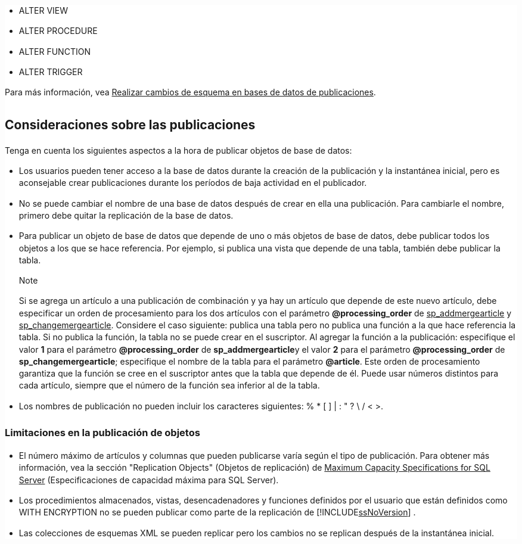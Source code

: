-   ALTER VIEW  
  
-   ALTER PROCEDURE  
  
-   ALTER FUNCTION  
  
-   ALTER TRIGGER  
  
 Para más información, vea [Realizar cambios de esquema en bases de datos de publicaciones](make-schema-changes-on-publication-databases.md).  
  
## <a name="considerations-for-publishing"></a>Consideraciones sobre las publicaciones  
 Tenga en cuenta los siguientes aspectos a la hora de publicar objetos de base de datos:  
  
-   Los usuarios pueden tener acceso a la base de datos durante la creación de la publicación y la instantánea inicial, pero es aconsejable crear publicaciones durante los períodos de baja actividad en el publicador.  
  
-   No se puede cambiar el nombre de una base de datos después de crear en ella una publicación. Para cambiarle el nombre, primero debe quitar la replicación de la base de datos.  
  
-   Para publicar un objeto de base de datos que depende de uno o más objetos de base de datos, debe publicar todos los objetos a los que se hace referencia. Por ejemplo, si publica una vista que depende de una tabla, también debe publicar la tabla.  
  
    > [!NOTE]  
    >  Si se agrega un artículo a una publicación de combinación y ya hay un artículo que depende de este nuevo artículo, debe especificar un orden de procesamiento para los dos artículos con el parámetro **@processing_order** de [sp_addmergearticle](/sql/relational-databases/system-stored-procedures/sp-addmergearticle-transact-sql) y [sp_changemergearticle](/sql/relational-databases/system-stored-procedures/sp-changemergearticle-transact-sql). Considere el caso siguiente: publica una tabla pero no publica una función a la que hace referencia la tabla. Si no publica la función, la tabla no se puede crear en el suscriptor. Al agregar la función a la publicación: especifique el valor **1** para el parámetro **@processing_order** de **sp_addmergearticle**y el valor **2** para el parámetro **@processing_order** de **sp_changemergearticle**; especifique el nombre de la tabla para el parámetro **@article**. Este orden de procesamiento garantiza que la función se cree en el suscriptor antes que la tabla que depende de él. Puede usar números distintos para cada artículo, siempre que el número de la función sea inferior al de la tabla.  
  
-   Los nombres de publicación no pueden incluir los caracteres siguientes: % * [ ] | : " ? \ / \< >.  
  
### <a name="limitations-on-publishing-objects"></a>Limitaciones en la publicación de objetos  
  
-   El número máximo de artículos y columnas que pueden publicarse varía según el tipo de publicación. Para obtener más información, vea la sección "Replication Objects" (Objetos de replicación) de [Maximum Capacity Specifications for SQL Server](../../../sql-server/maximum-capacity-specifications-for-sql-server.md) (Especificaciones de capacidad máxima para SQL Server).  
  
-   Los procedimientos almacenados, vistas, desencadenadores y funciones definidos por el usuario que están definidos como WITH ENCRYPTION no se pueden publicar como parte de la replicación de [!INCLUDE[ssNoVersion](../../../includes/ssnoversion-md.md)] .  
  
-   Las colecciones de esquemas XML se pueden replicar pero los cambios no se replican después de la instantánea inicial.  
  
